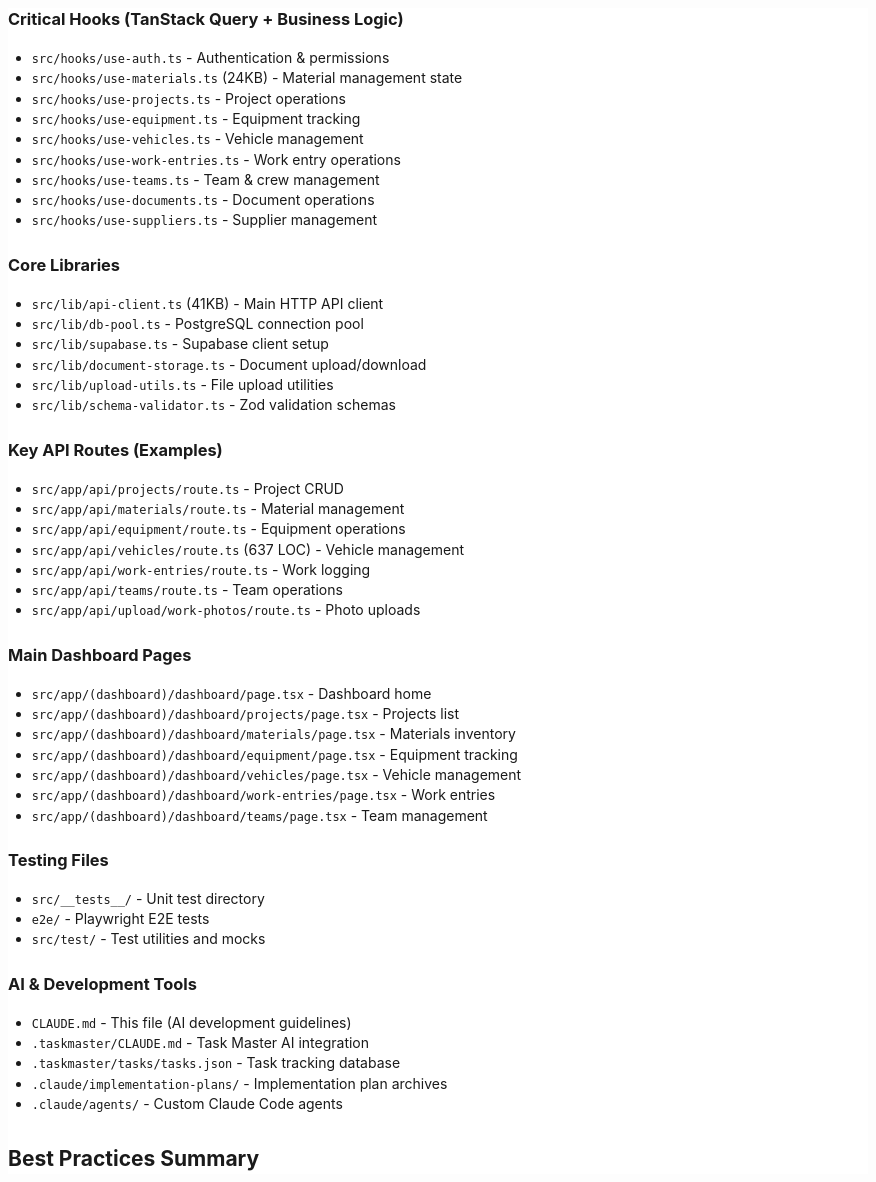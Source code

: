 ### Critical Hooks (TanStack Query + Business Logic)
- `src/hooks/use-auth.ts` - Authentication & permissions
- `src/hooks/use-materials.ts` (24KB) - Material management state
- `src/hooks/use-projects.ts` - Project operations
- `src/hooks/use-equipment.ts` - Equipment tracking
- `src/hooks/use-vehicles.ts` - Vehicle management
- `src/hooks/use-work-entries.ts` - Work entry operations
- `src/hooks/use-teams.ts` - Team & crew management
- `src/hooks/use-documents.ts` - Document operations
- `src/hooks/use-suppliers.ts` - Supplier management

### Core Libraries
- `src/lib/api-client.ts` (41KB) - Main HTTP API client
- `src/lib/db-pool.ts` - PostgreSQL connection pool
- `src/lib/supabase.ts` - Supabase client setup
- `src/lib/document-storage.ts` - Document upload/download
- `src/lib/upload-utils.ts` - File upload utilities
- `src/lib/schema-validator.ts` - Zod validation schemas

### Key API Routes (Examples)
- `src/app/api/projects/route.ts` - Project CRUD
- `src/app/api/materials/route.ts` - Material management
- `src/app/api/equipment/route.ts` - Equipment operations
- `src/app/api/vehicles/route.ts` (637 LOC) - Vehicle management
- `src/app/api/work-entries/route.ts` - Work logging
- `src/app/api/teams/route.ts` - Team operations
- `src/app/api/upload/work-photos/route.ts` - Photo uploads

### Main Dashboard Pages
- `src/app/(dashboard)/dashboard/page.tsx` - Dashboard home
- `src/app/(dashboard)/dashboard/projects/page.tsx` - Projects list
- `src/app/(dashboard)/dashboard/materials/page.tsx` - Materials inventory
- `src/app/(dashboard)/dashboard/equipment/page.tsx` - Equipment tracking
- `src/app/(dashboard)/dashboard/vehicles/page.tsx` - Vehicle management
- `src/app/(dashboard)/dashboard/work-entries/page.tsx` - Work entries
- `src/app/(dashboard)/dashboard/teams/page.tsx` - Team management

### Testing Files
- `src/__tests__/` - Unit test directory
- `e2e/` - Playwright E2E tests
- `src/test/` - Test utilities and mocks

### AI & Development Tools
- `CLAUDE.md` - This file (AI development guidelines)
- `.taskmaster/CLAUDE.md` - Task Master AI integration
- `.taskmaster/tasks/tasks.json` - Task tracking database
- `.claude/implementation-plans/` - Implementation plan archives
- `.claude/agents/` - Custom Claude Code agents

## Best Practices Summary
